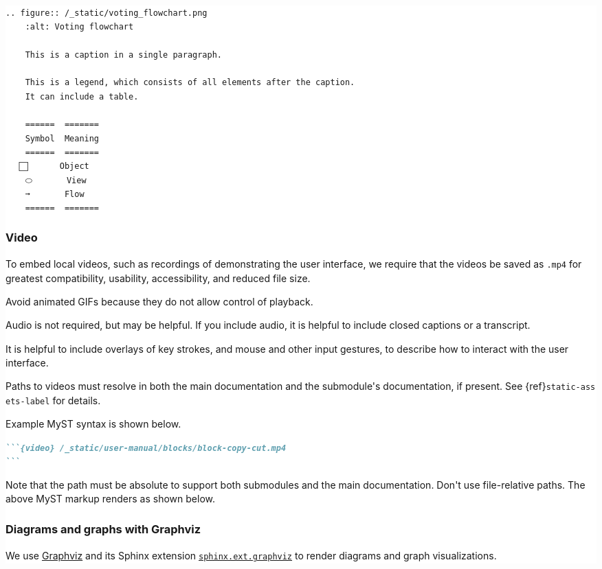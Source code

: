 ```{eval-rst}
.. figure:: /_static/voting_flowchart.png
    :alt: Voting flowchart

    This is a caption in a single paragraph.
    
    This is a legend, which consists of all elements after the caption.
    It can include a table.
    
    ======  =======
    Symbol  Meaning
    ======  =======
    ⃞       Object
    ⬭       View
    ➞       Flow
    ======  =======
```


### Video

To embed local videos, such as recordings of demonstrating the user interface, we require that the videos be saved as `.mp4` for greatest compatibility, usability, accessibility, and reduced file size.

Avoid animated GIFs because they do not allow control of playback.

Audio is not required, but may be helpful.
If you include audio, it is helpful to include closed captions or a transcript.

It is helpful to include overlays of key strokes, and mouse and other input gestures, to describe how to interact with the user interface.

Paths to videos must resolve in both the main documentation and the submodule's documentation, if present.
See {ref}`static-assets-label` for details.

Example MyST syntax is shown below.

````md
```{video} /_static/user-manual/blocks/block-copy-cut.mp4
```
````

Note that the path must be absolute to support both submodules and the main documentation.
Don't use file-relative paths.
The above MyST markup renders as shown below.

```{video} /_static/user-manual/blocks/block-copy-cut.mp4
```


### Diagrams and graphs with Graphviz

We use [Graphviz](https://graphviz.org/download/) and its Sphinx extension [`sphinx.ext.graphviz`](https://www.sphinx-doc.org/en/master/usage/extensions/graphviz.html) to render diagrams and graph visualizations.

